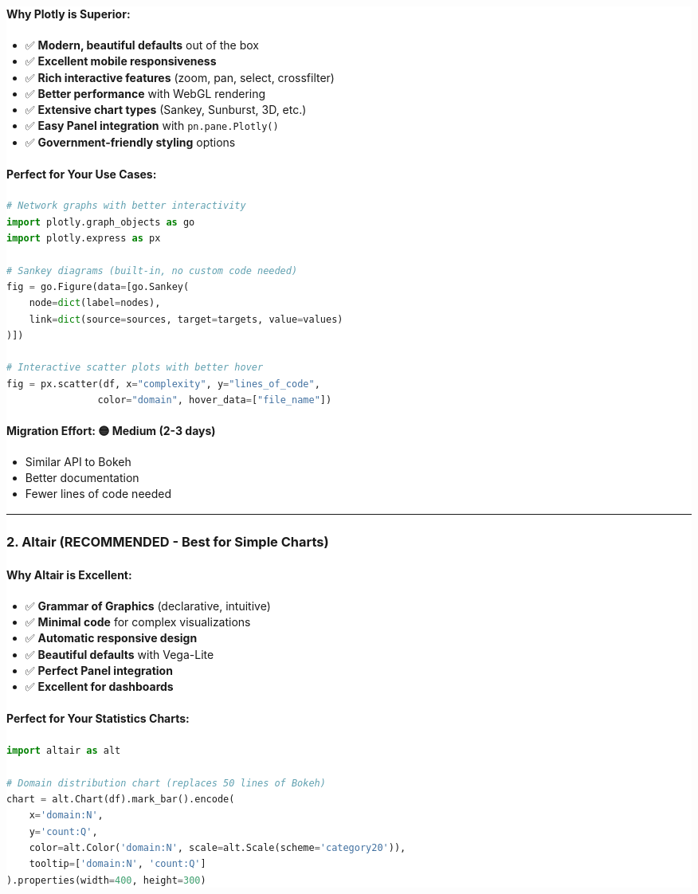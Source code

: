 #### **Why Plotly is Superior:**

- ✅ **Modern, beautiful defaults** out of the box
- ✅ **Excellent mobile responsiveness**
- ✅ **Rich interactive features** (zoom, pan, select, crossfilter)
- ✅ **Better performance** with WebGL rendering
- ✅ **Extensive chart types** (Sankey, Sunburst, 3D, etc.)
- ✅ **Easy Panel integration** with `pn.pane.Plotly()`
- ✅ **Government-friendly styling** options

#### **Perfect for Your Use Cases:**

```python
# Network graphs with better interactivity
import plotly.graph_objects as go
import plotly.express as px

# Sankey diagrams (built-in, no custom code needed)
fig = go.Figure(data=[go.Sankey(
    node=dict(label=nodes),
    link=dict(source=sources, target=targets, value=values)
)])

# Interactive scatter plots with better hover
fig = px.scatter(df, x="complexity", y="lines_of_code", 
                color="domain", hover_data=["file_name"])
```

#### **Migration Effort:** 🟡 Medium (2-3 days)

- Similar API to Bokeh
- Better documentation
- Fewer lines of code needed

---

### **2. Altair (RECOMMENDED - Best for Simple Charts)**

#### **Why Altair is Excellent:**

- ✅ **Grammar of Graphics** (declarative, intuitive)
- ✅ **Minimal code** for complex visualizations
- ✅ **Automatic responsive design**
- ✅ **Beautiful defaults** with Vega-Lite
- ✅ **Perfect Panel integration**
- ✅ **Excellent for dashboards**

#### **Perfect for Your Statistics Charts:**

```python
import altair as alt

# Domain distribution chart (replaces 50 lines of Bokeh)
chart = alt.Chart(df).mark_bar().encode(
    x='domain:N',
    y='count:Q',
    color=alt.Color('domain:N', scale=alt.Scale(scheme='category20')),
    tooltip=['domain:N', 'count:Q']
).properties(width=400, height=300)
```
